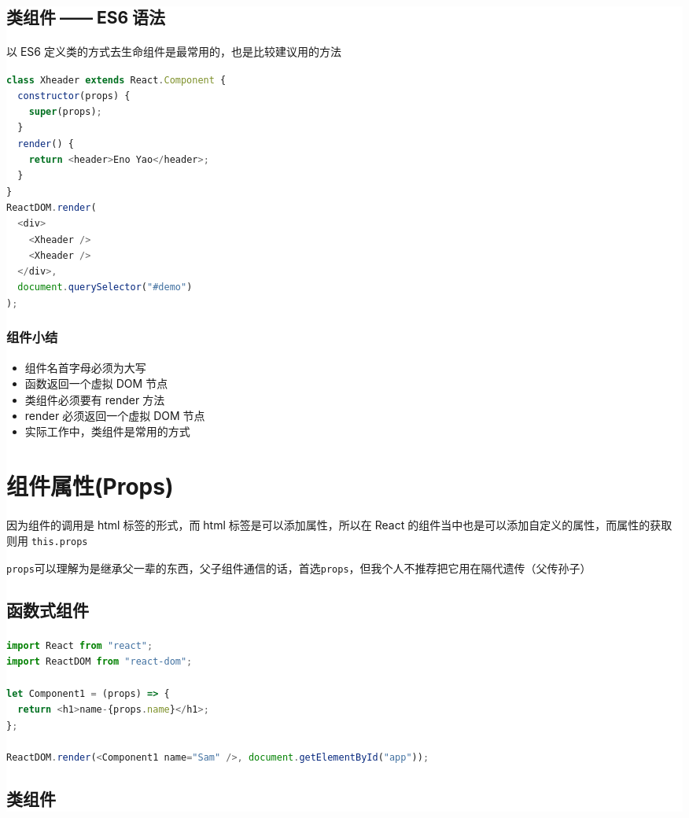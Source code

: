 ```javascript
```

## 类组件 —— ES6 语法

以 ES6 定义类的方式去生命组件是最常用的，也是比较建议用的方法

```javascript
class Xheader extends React.Component {
  constructor(props) {
    super(props);
  }
  render() {
    return <header>Eno Yao</header>;
  }
}
ReactDOM.render(
  <div>
    <Xheader />
    <Xheader />
  </div>,
  document.querySelector("#demo")
);
```

### 组件小结

- 组件名首字母必须为大写
- 函数返回一个虚拟 DOM 节点
- 类组件必须要有 render 方法
- render 必须返回一个虚拟 DOM 节点
- 实际工作中，类组件是常用的方式

# 组件属性(Props)

因为组件的调用是 html 标签的形式，而 html 标签是可以添加属性，所以在 React 的组件当中也是可以添加自定义的属性，而属性的获取则用 `this.props`

`props`可以理解为是继承父一辈的东西，父子组件通信的话，首选`props`，但我个人不推荐把它用在隔代遗传（父传孙子）

## 函数式组件

```javascript
import React from "react";
import ReactDOM from "react-dom";

let Component1 = (props) => {
  return <h1>name-{props.name}</h1>;
};

ReactDOM.render(<Component1 name="Sam" />, document.getElementById("app"));
```

## 类组件
